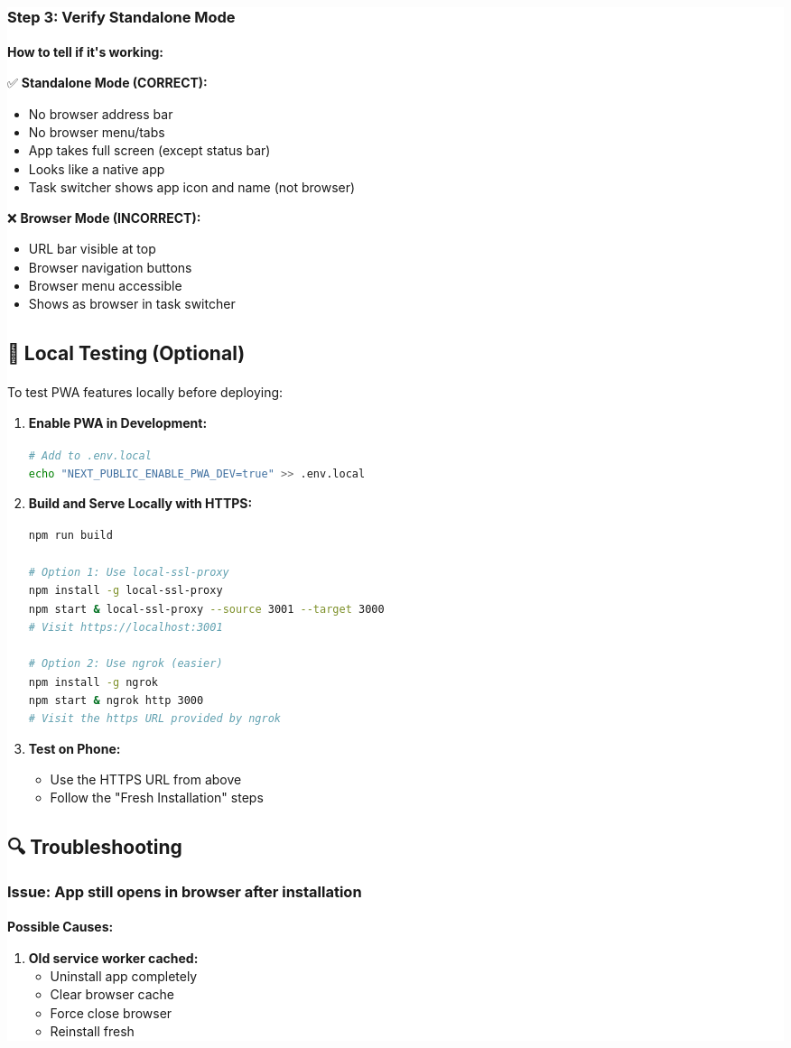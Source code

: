### Step 3: Verify Standalone Mode

**How to tell if it's working:**

✅ **Standalone Mode (CORRECT):**
- No browser address bar
- No browser menu/tabs
- App takes full screen (except status bar)
- Looks like a native app
- Task switcher shows app icon and name (not browser)

❌ **Browser Mode (INCORRECT):**
- URL bar visible at top
- Browser navigation buttons
- Browser menu accessible
- Shows as browser in task switcher

## 🧪 Local Testing (Optional)

To test PWA features locally before deploying:

1. **Enable PWA in Development:**
   ```bash
   # Add to .env.local
   echo "NEXT_PUBLIC_ENABLE_PWA_DEV=true" >> .env.local
   ```

2. **Build and Serve Locally with HTTPS:**
   ```bash
   npm run build
   
   # Option 1: Use local-ssl-proxy
   npm install -g local-ssl-proxy
   npm start & local-ssl-proxy --source 3001 --target 3000
   # Visit https://localhost:3001
   
   # Option 2: Use ngrok (easier)
   npm install -g ngrok
   npm start & ngrok http 3000
   # Visit the https URL provided by ngrok
   ```

3. **Test on Phone:**
   - Use the HTTPS URL from above
   - Follow the "Fresh Installation" steps

## 🔍 Troubleshooting

### Issue: App still opens in browser after installation

**Possible Causes:**

1. **Old service worker cached:**
   - Uninstall app completely
   - Clear browser cache
   - Force close browser
   - Reinstall fresh
